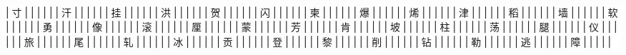 | 寸 |  |  |  |  |
| 汗 |  |  |  |  |
| 挂 |  |  |  |  |
| 洪 |  |  |  |  |
| 贺 |  |  |  |  |
| 闪 |  |  |  |  |
| 柬 |  |  |  |  |
| 爆 |  |  |  |  |
| 烯 |  |  |  |  |
| 津 |  |  |  |  |
| 稻 |  |  |  |  |
| 墙 |  |  |  |  |
| 软 |  |  |  |  |
| 勇 |  |  |  |  |
| 像 |  |  |  |  |
| 滚 |  |  |  |  |
| 厘 |  |  |  |  |
| 蒙 |  |  |  |  |
| 芳 |  |  |  |  |
| 肯 |  |  |  |  |
| 坡 |  |  |  |  |
| 柱 |  |  |  |  |
| 荡 |  |  |  |  |
| 腿 |  |  |  |  |
| 仪 |  |  |  |  |
| 旅 |  |  |  |  |
| 尾 |  |  |  |  |
| 轧 |  |  |  |  |
| 冰 |  |  |  |  |
| 贡 |  |  |  |  |
| 登 |  |  |  |  |
| 黎 |  |  |  |  |
| 削 |  |  |  |  |
| 钻 |  |  |  |  |
| 勒 |  |  |  |  |
| 逃 |  |  |  |  |
| 障 |  |  |  |  |